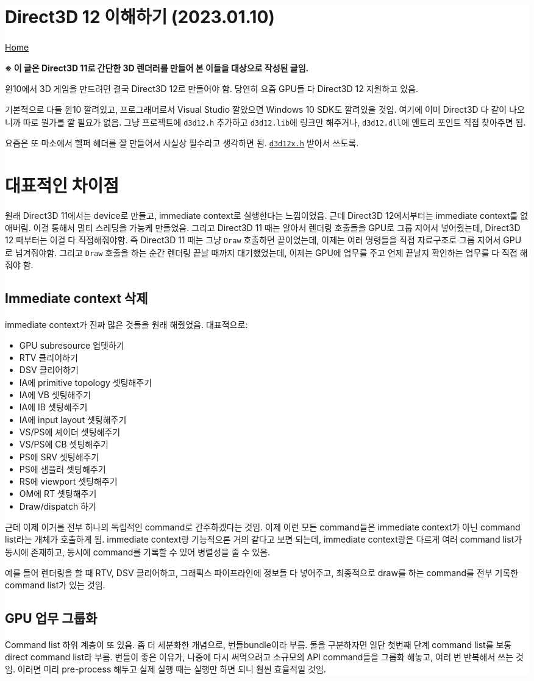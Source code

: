 # Direct3D 12 이해하기 (2023.01.10)
[Home](/README.md)

**※ 이 글은 Direct3D 11로 간단한 3D 렌더러를 만들어 본 이들을 대상으로 작성된 글임.**

윈10에서 3D 게임을 만드려면 결국 Direct3D 12로 만들어야 함. 당연히 요즘 GPU들 다 Direct3D 12 지원하고 있음.

기본적으로 다들 윈10 깔려있고, 프로그래머로서 Visual Studio 깔았으면 Windows 10 SDK도 깔려있을 것임. 여기에 이미 Direct3D 다 같이 나오니까 따로 뭔가를 깔 필요가 없음. 그냥 프로젝트에 `d3d12.h` 추가하고 `d3d12.lib`에 링크만 해주거나, `d3d12.dll`에 엔트리 포인트 직접 찾아주면 됨.

요즘은 또 마소에서 헬퍼 헤더를 잘 만들어서 사실상 필수라고 생각하면 됨. [`d3d12x.h`](https://github.com/microsoft/DirectX-Headers/blob/main/include/directx/d3dx12.h) 받아서 쓰도록.

# 대표적인 차이점

원래 Direct3D 11에서는 device로 만들고, immediate context로 실행한다는 느낌이었음. 근데 Direct3D 12에서부터는 immediate context를 없애버림. 이걸 통해서 멀티 스레딩을 가능케 만들었음. 그리고 Direct3D 11 때는 알아서 렌더링 호출들을 GPU로 그룹 지어서 넣어줬는데, Direct3D 12 때부터는 이걸 다 직접해줘야함. 즉 Direct3D 11 때는 그냥 `Draw` 호출하면 끝이었는데, 이제는 여러 명령들을 직접 자료구조로 그룹 지어서 GPU로 넘겨줘야함. 그리고 `Draw` 호출을 하는 순간 렌더링 끝날 때까지 대기했었는데, 이제는 GPU에 업무를 주고 언제 끝날지 확인하는 업무를 다 직접 해줘야 함.

## Immediate context 삭제

immediate context가 진짜 많은 것들을 원래 해줬었음. 대표적으로:

* GPU subresource 업뎃하기
* RTV 클리어하기
* DSV 클리어하기
* IA에 primitive topology 셋팅해주기
* IA에 VB 셋팅해주기
* IA에 IB 셋팅해주기
* IA에 input layout 셋팅해주기
* VS/PS에 셰이더 셋팅해주기
* VS/PS에 CB 셋팅해주기
* PS에 SRV 셋팅해주기
* PS에 샘플러 셋팅해주기
* RS에 viewport 셋팅해주기
* OM에 RT 셋팅해주기
* Draw/dispatch 하기

근데 이제 이거를 전부 하나의 독립적인 command로 간주하겠다는 것임. 이제 이런 모든 command들은 immediate context가 아닌 command list라는 개체가 호출하게 됨. immediate context랑 기능적으론 거의 같다고 보면 되는데, immediate context랑은 다르게 여러 command list가 동시에 존재하고, 동시에 command를 기록할 수 있어 병렬성을 줄 수 있음.

예를 들어 렌더링을 할 때 RTV, DSV 클리어하고, 그래픽스 파이프라인에 정보들 다 넣어주고, 최종적으로 draw를 하는 command를 전부 기록한 command list가 있는 것임.

## GPU 업무 그룹화

Command list 하위 계층이 또 있음. 좀 더 세분화한 개념으로, 번들bundle이라 부름. 둘을 구분하자면 일단 첫번째 단계 command list를 보통 direct command list라 부름. 번들이 좋은 이유가, 나중에 다시 써먹으려고 소규모의 API command들을 그룹화 해놓고, 여러 번 반복해서 쓰는 것임. 이러면 미리 pre-process 해두고 실제 실행 때는 실행만 하면 되니 훨씬 효율적일 것임.
